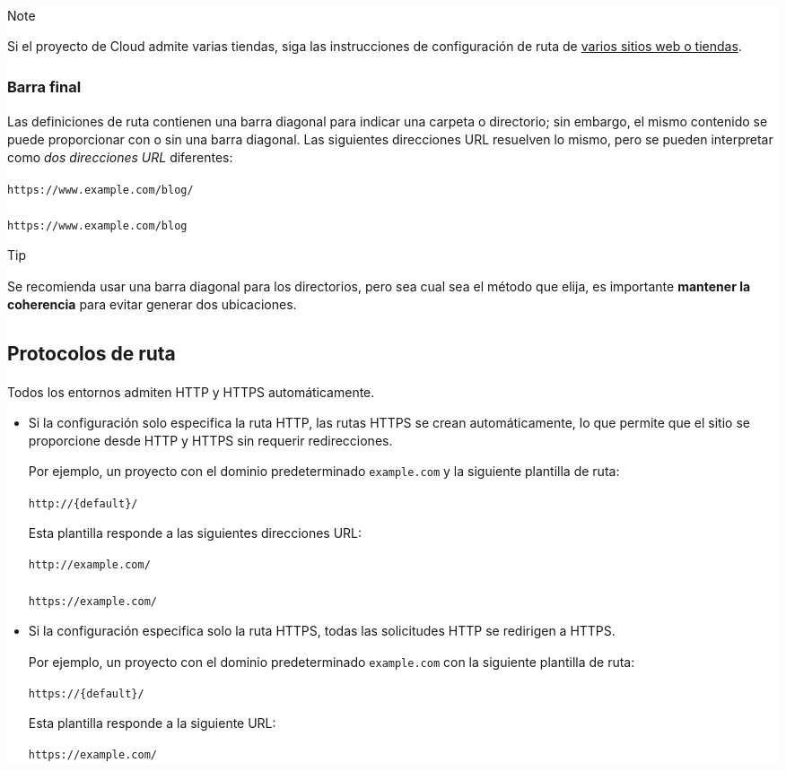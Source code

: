 >[!NOTE]
>
>Si el proyecto de Cloud admite varias tiendas, siga las instrucciones de configuración de ruta de [varios sitios web o tiendas](../store/multiple-sites.md).

### Barra final

Las definiciones de ruta contienen una barra diagonal para indicar una carpeta o directorio; sin embargo, el mismo contenido se puede proporcionar con o sin una barra diagonal. Las siguientes direcciones URL resuelven lo mismo, pero se pueden interpretar como _dos direcciones URL_ diferentes:

```text
https://www.example.com/blog/

https://www.example.com/blog
```

>[!TIP]
>
>Se recomienda usar una barra diagonal para los directorios, pero sea cual sea el método que elija, es importante **mantener la coherencia** para evitar generar dos ubicaciones.

## Protocolos de ruta

Todos los entornos admiten HTTP y HTTPS automáticamente.

- Si la configuración solo especifica la ruta HTTP, las rutas HTTPS se crean automáticamente, lo que permite que el sitio se proporcione desde HTTP y HTTPS sin requerir redirecciones.

  Por ejemplo, un proyecto con el dominio predeterminado `example.com` y la siguiente plantilla de ruta:

  ```text
  http://{default}/
  ```

  Esta plantilla responde a las siguientes direcciones URL:

  ```text
  http://example.com/
  
  https://example.com/
  ```

- Si la configuración especifica solo la ruta HTTPS, todas las solicitudes HTTP se redirigen a HTTPS.

  Por ejemplo, un proyecto con el dominio predeterminado `example.com` con la siguiente plantilla de ruta:

  ```text
  https://{default}/
  ```

  Esta plantilla responde a la siguiente URL:

  ```text
  https://example.com/
  ```
